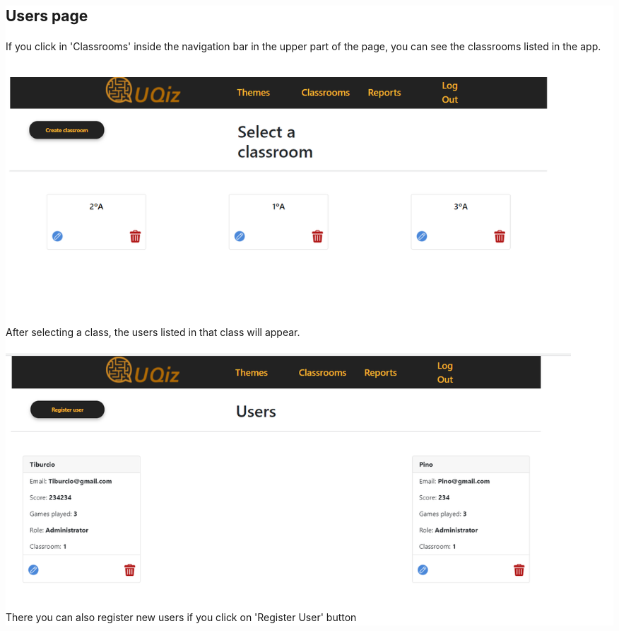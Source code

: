 ## Users page

If you click in 'Classrooms' inside the navigation bar in the upper part of the page, you can see the classrooms listed  in the app.

<img src="/documentation/Images/ClassroomsPage.PNG" width="800" height="350">

After selecting a class, the users listed in that class will appear.

<img src="/documentation/Images/UsersPage.PNG" width="800" height="350">

There you can also register new users if you click on 'Register User' button
